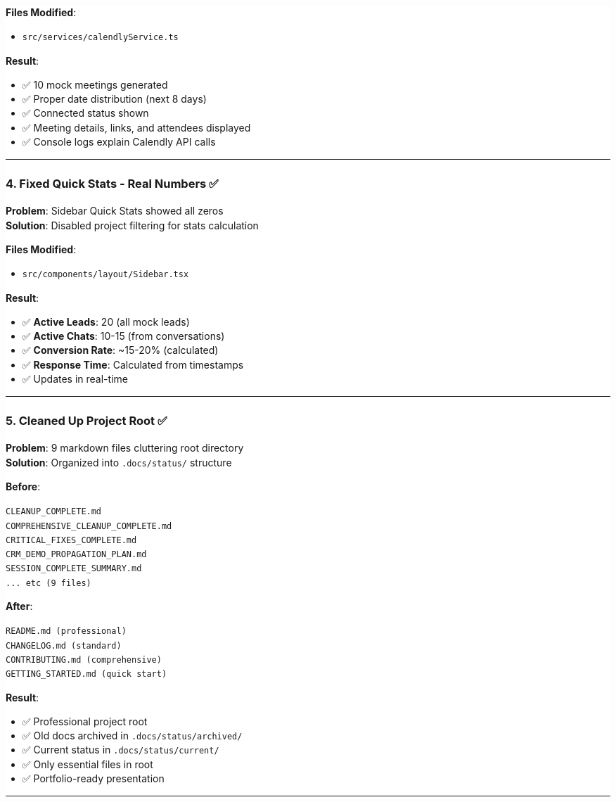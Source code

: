 **Files Modified**:
- `src/services/calendlyService.ts`

**Result**:
- ✅ 10 mock meetings generated
- ✅ Proper date distribution (next 8 days)
- ✅ Connected status shown
- ✅ Meeting details, links, and attendees displayed
- ✅ Console logs explain Calendly API calls

---

### **4. Fixed Quick Stats - Real Numbers** ✅
**Problem**: Sidebar Quick Stats showed all zeros  
**Solution**: Disabled project filtering for stats calculation

**Files Modified**:
- `src/components/layout/Sidebar.tsx`

**Result**:
- ✅ **Active Leads**: 20 (all mock leads)
- ✅ **Active Chats**: 10-15 (from conversations)
- ✅ **Conversion Rate**: ~15-20% (calculated)
- ✅ **Response Time**: Calculated from timestamps
- ✅ Updates in real-time

---

### **5. Cleaned Up Project Root** ✅
**Problem**: 9 markdown files cluttering root directory  
**Solution**: Organized into `.docs/status/` structure

**Before**:
```
CLEANUP_COMPLETE.md
COMPREHENSIVE_CLEANUP_COMPLETE.md
CRITICAL_FIXES_COMPLETE.md
CRM_DEMO_PROPAGATION_PLAN.md
SESSION_COMPLETE_SUMMARY.md
... etc (9 files)
```

**After**:
```
README.md (professional)
CHANGELOG.md (standard)
CONTRIBUTING.md (comprehensive)
GETTING_STARTED.md (quick start)
```

**Result**:
- ✅ Professional project root
- ✅ Old docs archived in `.docs/status/archived/`
- ✅ Current status in `.docs/status/current/`
- ✅ Only essential files in root
- ✅ Portfolio-ready presentation

---